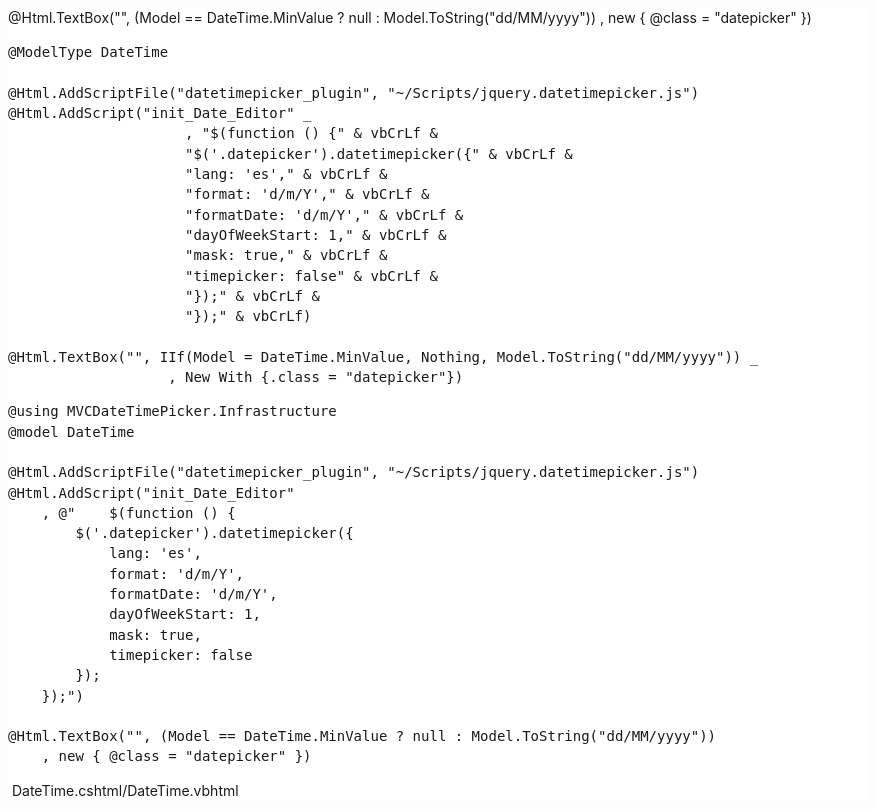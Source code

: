 @Html.TextBox(&quot;&quot;, (Model == DateTime.MinValue ? null : Model.ToString(&quot;dd/MM/yyyy&quot;))
    , new { @class = &quot;datepicker&quot; })
</pre>
<pre class="hidden">@ModelType DateTime

@Html.AddScriptFile(&quot;datetimepicker_plugin&quot;, &quot;~/Scripts/jquery.datetimepicker.js&quot;)
@Html.AddScript(&quot;init_Date_Editor&quot; _
                     , &quot;$(function () {&quot; &amp; vbCrLf &amp;
                     &quot;$('.datepicker').datetimepicker({&quot; &amp; vbCrLf &amp;
                     &quot;lang: 'es',&quot; &amp; vbCrLf &amp;
                     &quot;format: 'd/m/Y',&quot; &amp; vbCrLf &amp;
                     &quot;formatDate: 'd/m/Y',&quot; &amp; vbCrLf &amp;
                     &quot;dayOfWeekStart: 1,&quot; &amp; vbCrLf &amp;
                     &quot;mask: true,&quot; &amp; vbCrLf &amp;
                     &quot;timepicker: false&quot; &amp; vbCrLf &amp;
                     &quot;});&quot; &amp; vbCrLf &amp;
                     &quot;});&quot; &amp; vbCrLf)

@Html.TextBox(&quot;&quot;, IIf(Model = DateTime.MinValue, Nothing, Model.ToString(&quot;dd/MM/yyyy&quot;)) _
                   , New With {.class = &quot;datepicker&quot;})</pre>
<div class="preview">
<pre class="csharp">@<span class="cs__keyword">using</span>&nbsp;MVCDateTimePicker.Infrastructure&nbsp;
@model&nbsp;DateTime&nbsp;
&nbsp;
@Html.AddScriptFile(<span class="cs__string">&quot;datetimepicker_plugin&quot;</span>,&nbsp;<span class="cs__string">&quot;~/Scripts/jquery.datetimepicker.js&quot;</span>)&nbsp;
@Html.AddScript(<span class="cs__string">&quot;init_Date_Editor&quot;</span>&nbsp;
&nbsp;&nbsp;&nbsp;&nbsp;,&nbsp;@&quot;&nbsp;&nbsp;&nbsp;&nbsp;$(function&nbsp;()&nbsp;{&nbsp;
&nbsp;&nbsp;&nbsp;&nbsp;&nbsp;&nbsp;&nbsp;&nbsp;$(<span class="cs__string">'.datepicker'</span>).datetimepicker({&nbsp;
&nbsp;&nbsp;&nbsp;&nbsp;&nbsp;&nbsp;&nbsp;&nbsp;&nbsp;&nbsp;&nbsp;&nbsp;lang:&nbsp;<span class="cs__string">'es'</span>,&nbsp;
&nbsp;&nbsp;&nbsp;&nbsp;&nbsp;&nbsp;&nbsp;&nbsp;&nbsp;&nbsp;&nbsp;&nbsp;format:&nbsp;<span class="cs__string">'d/m/Y'</span>,&nbsp;
&nbsp;&nbsp;&nbsp;&nbsp;&nbsp;&nbsp;&nbsp;&nbsp;&nbsp;&nbsp;&nbsp;&nbsp;formatDate:&nbsp;<span class="cs__string">'d/m/Y'</span>,&nbsp;
&nbsp;&nbsp;&nbsp;&nbsp;&nbsp;&nbsp;&nbsp;&nbsp;&nbsp;&nbsp;&nbsp;&nbsp;dayOfWeekStart:&nbsp;<span class="cs__number">1</span>,&nbsp;
&nbsp;&nbsp;&nbsp;&nbsp;&nbsp;&nbsp;&nbsp;&nbsp;&nbsp;&nbsp;&nbsp;&nbsp;mask:&nbsp;<span class="cs__keyword">true</span>,&nbsp;
&nbsp;&nbsp;&nbsp;&nbsp;&nbsp;&nbsp;&nbsp;&nbsp;&nbsp;&nbsp;&nbsp;&nbsp;timepicker:&nbsp;<span class="cs__keyword">false</span>&nbsp;
&nbsp;&nbsp;&nbsp;&nbsp;&nbsp;&nbsp;&nbsp;&nbsp;});&nbsp;
&nbsp;&nbsp;&nbsp;&nbsp;});&quot;)&nbsp;
&nbsp;
@Html.TextBox(<span class="cs__string">&quot;&quot;</span>,&nbsp;(Model&nbsp;==&nbsp;DateTime.MinValue&nbsp;?&nbsp;<span class="cs__keyword">null</span>&nbsp;:&nbsp;Model.ToString(<span class="cs__string">&quot;dd/MM/yyyy&quot;</span>))&nbsp;
&nbsp;&nbsp;&nbsp;&nbsp;,&nbsp;<span class="cs__keyword">new</span>&nbsp;{&nbsp;@<span class="cs__keyword">class</span>&nbsp;=&nbsp;<span class="cs__string">&quot;datepicker&quot;</span>&nbsp;})&nbsp;
</pre>
</div>
</div>
</div>
<div class="endscriptcode">&nbsp;DateTime.cshtml/DateTime.vbhtml</div>
<div class="endscriptcode"></div>
<h1 class="endscriptcode">
<div class="scriptcode">
<div class="pluginEditHolder" pluginCommand="mceScriptCode">